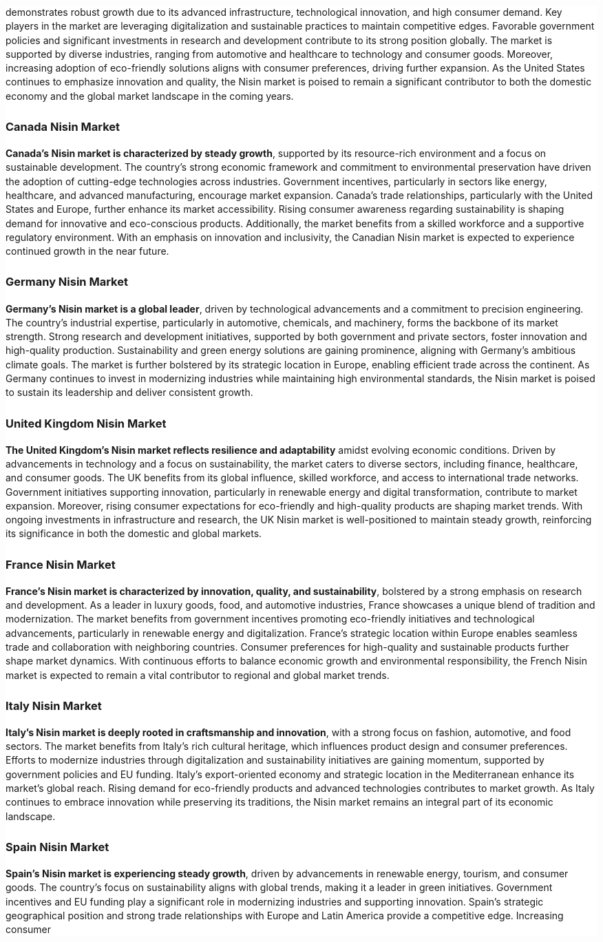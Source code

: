 demonstrates robust growth</strong> due to its advanced infrastructure, technological innovation, and high consumer demand. Key players in the market are leveraging digitalization and sustainable practices to maintain competitive edges. Favorable government policies and significant investments in research and development contribute to its strong position globally. The market is supported by diverse industries, ranging from automotive and healthcare to technology and consumer goods. Moreover, increasing adoption of eco-friendly solutions aligns with consumer preferences, driving further expansion. As the United States continues to emphasize innovation and quality, the Nisin market is poised to remain a significant contributor to both the domestic economy and the global market landscape in the coming years.</p><h3><strong>Canada Nisin Market</strong></h3><p><strong>Canada&rsquo;s Nisin market is characterized by steady growth</strong>, supported by its resource-rich environment and a focus on sustainable development. The country&rsquo;s strong economic framework and commitment to environmental preservation have driven the adoption of cutting-edge technologies across industries. Government incentives, particularly in sectors like energy, healthcare, and advanced manufacturing, encourage market expansion. Canada&rsquo;s trade relationships, particularly with the United States and Europe, further enhance its market accessibility. Rising consumer awareness regarding sustainability is shaping demand for innovative and eco-conscious products. Additionally, the market benefits from a skilled workforce and a supportive regulatory environment. With an emphasis on innovation and inclusivity, the Canadian Nisin market is expected to experience continued growth in the near future.</p><h3><strong>Germany Nisin Market</strong></h3><p><strong>Germany&rsquo;s Nisin market is a global leader</strong>, driven by technological advancements and a commitment to precision engineering. The country&rsquo;s industrial expertise, particularly in automotive, chemicals, and machinery, forms the backbone of its market strength. Strong research and development initiatives, supported by both government and private sectors, foster innovation and high-quality production. Sustainability and green energy solutions are gaining prominence, aligning with Germany&rsquo;s ambitious climate goals. The market is further bolstered by its strategic location in Europe, enabling efficient trade across the continent. As Germany continues to invest in modernizing industries while maintaining high environmental standards, the Nisin market is poised to sustain its leadership and deliver consistent growth.</p><h3><strong>United Kingdom Nisin Market</strong></h3><p><strong>The United Kingdom&rsquo;s Nisin market reflects resilience and adaptability</strong> amidst evolving economic conditions. Driven by advancements in technology and a focus on sustainability, the market caters to diverse sectors, including finance, healthcare, and consumer goods. The UK benefits from its global influence, skilled workforce, and access to international trade networks. Government initiatives supporting innovation, particularly in renewable energy and digital transformation, contribute to market expansion. Moreover, rising consumer expectations for eco-friendly and high-quality products are shaping market trends. With ongoing investments in infrastructure and research, the UK Nisin market is well-positioned to maintain steady growth, reinforcing its significance in both the domestic and global markets.</p><h3><strong>France Nisin Market</strong></h3><p><strong>France&rsquo;s Nisin market is characterized by innovation, quality, and sustainability</strong>, bolstered by a strong emphasis on research and development. As a leader in luxury goods, food, and automotive industries, France showcases a unique blend of tradition and modernization. The market benefits from government incentives promoting eco-friendly initiatives and technological advancements, particularly in renewable energy and digitalization. France&rsquo;s strategic location within Europe enables seamless trade and collaboration with neighboring countries. Consumer preferences for high-quality and sustainable products further shape market dynamics. With continuous efforts to balance economic growth and environmental responsibility, the French Nisin market is expected to remain a vital contributor to regional and global market trends.</p><h3><strong>Italy Nisin Market</strong></h3><p><strong>Italy&rsquo;s Nisin market is deeply rooted in craftsmanship and innovation</strong>, with a strong focus on fashion, automotive, and food sectors. The market benefits from Italy&rsquo;s rich cultural heritage, which influences product design and consumer preferences. Efforts to modernize industries through digitalization and sustainability initiatives are gaining momentum, supported by government policies and EU funding. Italy&rsquo;s export-oriented economy and strategic location in the Mediterranean enhance its market&rsquo;s global reach. Rising demand for eco-friendly products and advanced technologies contributes to market growth. As Italy continues to embrace innovation while preserving its traditions, the Nisin market remains an integral part of its economic landscape.</p><h3><strong>Spain Nisin Market</strong></h3><p><strong>Spain&rsquo;s Nisin market is experiencing steady growth</strong>, driven by advancements in renewable energy, tourism, and consumer goods. The country&rsquo;s focus on sustainability aligns with global trends, making it a leader in green initiatives. Government incentives and EU funding play a significant role in modernizing industries and supporting innovation. Spain&rsquo;s strategic geographical position and strong trade relationships with Europe and Latin America provide a competitive edge. Increasing consumer